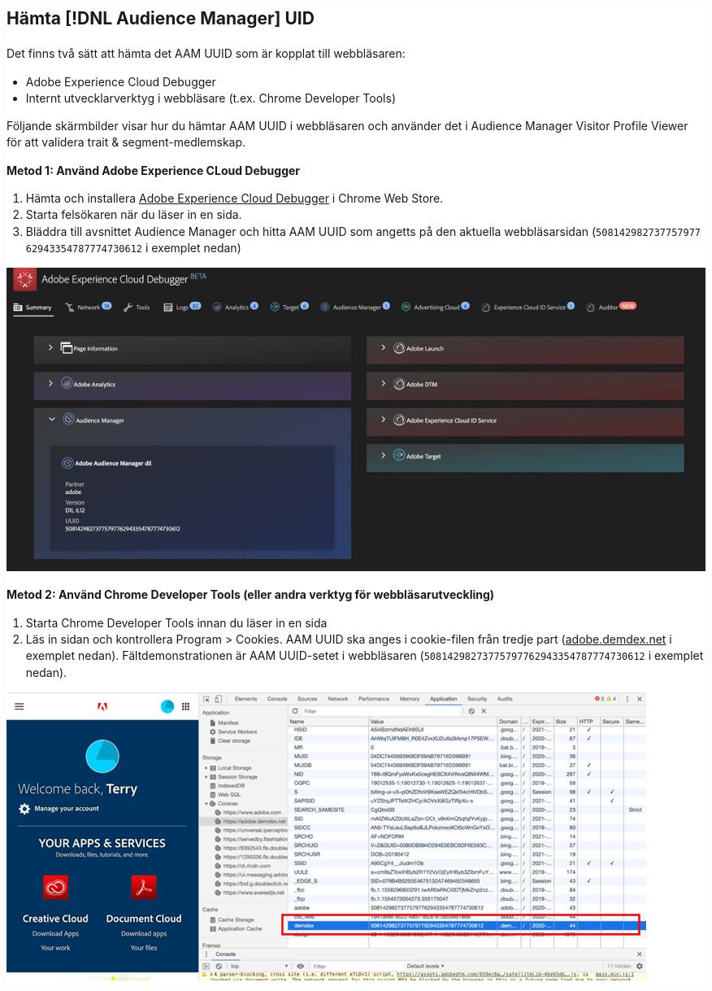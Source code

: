 ## Hämta [!DNL Audience Manager] UID

Det finns två sätt att hämta det AAM UUID som är kopplat till webbläsaren:

* Adobe Experience Cloud Debugger
* Internt utvecklarverktyg i webbläsare (t.ex. Chrome Developer Tools)

Följande skärmbilder visar hur du hämtar AAM UUID i webbläsaren och använder det i Audience Manager Visitor Profile Viewer för att validera trait &amp; segment-medlemskap.

**Metod 1: Använd Adobe Experience CLoud Debugger**

1. Hämta och installera [Adobe Experience Cloud Debugger](https://docs.adobe.com/content/help/en/analytics/implementation/testing-and-validation/debugger.html) i Chrome Web Store.
1. Starta felsökaren när du läser in en sida.
1. Bläddra till avsnittet Audience Manager och hitta AAM UUID som angetts på den aktuella webbläsarsidan (`50814298273775797762943354787774730612` i exemplet nedan)

![](assets/debugger.jpg)

**Metod 2: Använd Chrome Developer Tools (eller andra verktyg för webbläsarutveckling)**

1. Starta Chrome Developer Tools innan du läser in en sida
1. Läs in sidan och kontrollera Program > Cookies. AAM UUID ska anges i cookie-filen från tredje part ([adobe.demdex.net](https://docs.adobe.com/content/help/en/audience-manager/user-guide/reference/demdex-calls.html) i exemplet nedan). Fältdemonstrationen är AAM UUID-setet i webbläsaren (`50814298273775797762943354787774730612` i exemplet nedan).

![Verktyg för Chrome Developer](assets/ggogle-uuid.png)